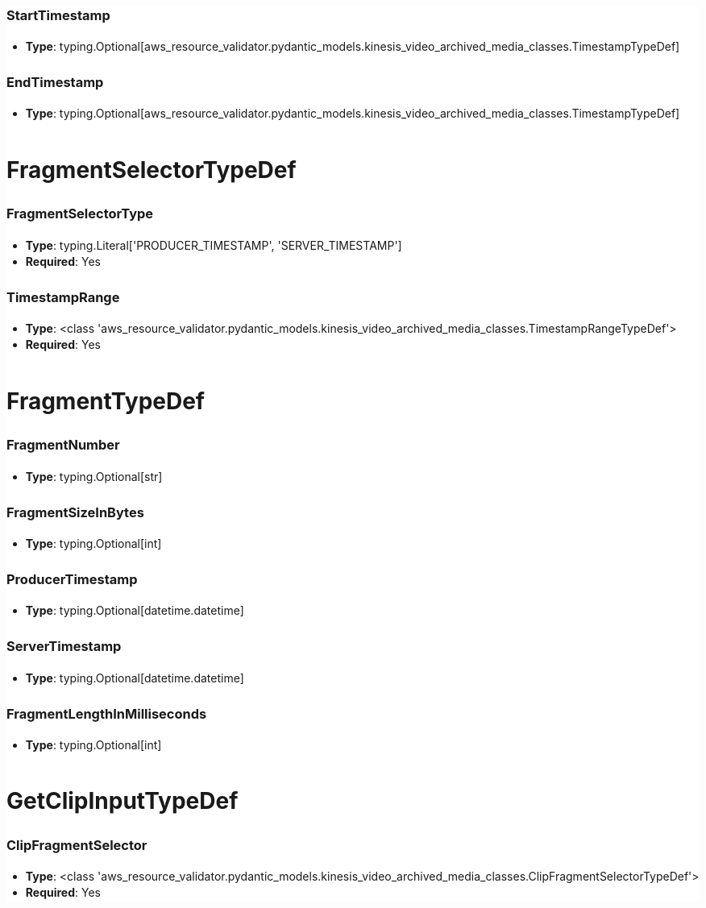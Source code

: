 ### StartTimestamp
- **Type**: typing.Optional[aws_resource_validator.pydantic_models.kinesis_video_archived_media_classes.TimestampTypeDef]

### EndTimestamp
- **Type**: typing.Optional[aws_resource_validator.pydantic_models.kinesis_video_archived_media_classes.TimestampTypeDef]


# FragmentSelectorTypeDef

### FragmentSelectorType
- **Type**: typing.Literal['PRODUCER_TIMESTAMP', 'SERVER_TIMESTAMP']
- **Required**: Yes

### TimestampRange
- **Type**: <class 'aws_resource_validator.pydantic_models.kinesis_video_archived_media_classes.TimestampRangeTypeDef'>
- **Required**: Yes


# FragmentTypeDef

### FragmentNumber
- **Type**: typing.Optional[str]

### FragmentSizeInBytes
- **Type**: typing.Optional[int]

### ProducerTimestamp
- **Type**: typing.Optional[datetime.datetime]

### ServerTimestamp
- **Type**: typing.Optional[datetime.datetime]

### FragmentLengthInMilliseconds
- **Type**: typing.Optional[int]


# GetClipInputTypeDef

### ClipFragmentSelector
- **Type**: <class 'aws_resource_validator.pydantic_models.kinesis_video_archived_media_classes.ClipFragmentSelectorTypeDef'>
- **Required**: Yes
